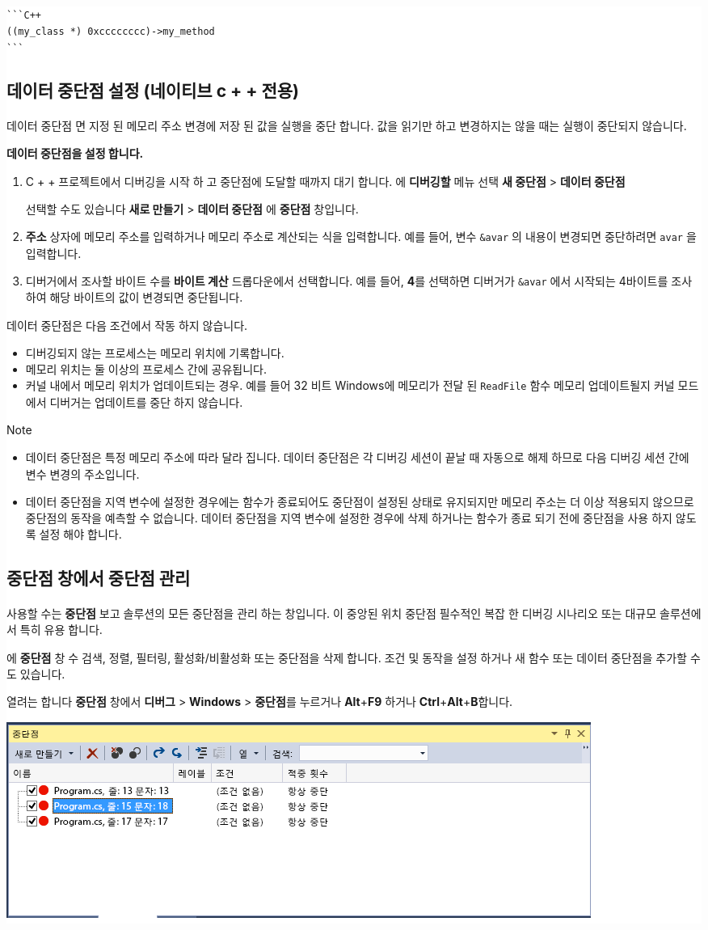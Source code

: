     ```C++  
    ((my_class *) 0xcccccccc)->my_method  
    ```  

## <a name="BKMK_set_a_data_breakpoint_native_cplusplus_only"></a>데이터 중단점 설정 (네이티브 c + + 전용) 
 
 데이터 중단점 면 지정 된 메모리 주소 변경에 저장 된 값을 실행을 중단 합니다. 값을 읽기만 하고 변경하지는 않을 때는 실행이 중단되지 않습니다.  
  
**데이터 중단점을 설정 합니다.**

1.  C + + 프로젝트에서 디버깅을 시작 하 고 중단점에 도달할 때까지 대기 합니다. 에 **디버깅할** 메뉴 선택 **새 중단점** > **데이터 중단점** 

    선택할 수도 있습니다 **새로 만들기** > **데이터 중단점** 에 **중단점** 창입니다.
  
2.  **주소** 상자에 메모리 주소를 입력하거나 메모리 주소로 계산되는 식을 입력합니다. 예를 들어, 변수 `&avar` 의 내용이 변경되면 중단하려면 `avar` 을 입력합니다.  
  
3.  디버거에서 조사할 바이트 수를 **바이트 계산** 드롭다운에서 선택합니다. 예를 들어, **4**를 선택하면 디버거가 `&avar` 에서 시작되는 4바이트를 조사하여 해당 바이트의 값이 변경되면 중단됩니다.  

데이터 중단점은 다음 조건에서 작동 하지 않습니다.  
-   디버깅되지 않는 프로세스는 메모리 위치에 기록합니다.  
-   메모리 위치는 둘 이상의 프로세스 간에 공유됩니다.  
-   커널 내에서 메모리 위치가 업데이트되는 경우. 예를 들어 32 비트 Windows에 메모리가 전달 된 `ReadFile` 함수 메모리 업데이트될지 커널 모드에서 디버거는 업데이트를 중단 하지 않습니다.  

>[!NOTE]
>- 데이터 중단점은 특정 메모리 주소에 따라 달라 집니다. 데이터 중단점은 각 디버깅 세션이 끝날 때 자동으로 해제 하므로 다음 디버깅 세션 간에 변수 변경의 주소입니다.  
>  
>- 데이터 중단점을 지역 변수에 설정한 경우에는 함수가 종료되어도 중단점이 설정된 상태로 유지되지만 메모리 주소는 더 이상 적용되지 않으므로 중단점의 동작을 예측할 수 없습니다. 데이터 중단점을 지역 변수에 설정한 경우에 삭제 하거나는 함수가 종료 되기 전에 중단점을 사용 하지 않도록 설정 해야 합니다.  

##  <a name="BKMK_Specify_advanced_properties_of_a_breakpoint_"></a> 중단점 창에서 중단점 관리 

 사용할 수는 **중단점** 보고 솔루션의 모든 중단점을 관리 하는 창입니다. 이 중앙된 위치 중단점 필수적인 복잡 한 디버깅 시나리오 또는 대규모 솔루션에서 특히 유용 합니다. 

에 **중단점** 창 수 검색, 정렬, 필터링, 활성화/비활성화 또는 중단점을 삭제 합니다. 조건 및 동작을 설정 하거나 새 함수 또는 데이터 중단점을 추가할 수도 있습니다.
  
열려는 합니다 **중단점** 창에서 **디버그** > **Windows** > **중단점**를 누르거나  **Alt**+**F9** 하거나 **Ctrl**+**Alt**+**B**합니다.
  
![중단점 창](../debugger/media/breakpointswindow.png "중단점 창")  
  